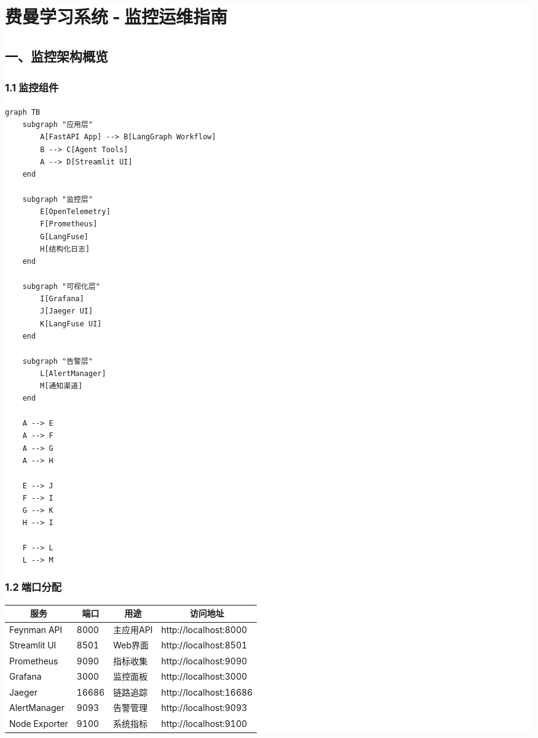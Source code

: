 # 费曼学习系统 - 监控运维指南

## 一、监控架构概览

### 1.1 监控组件

```mermaid
graph TB
    subgraph "应用层"
        A[FastAPI App] --> B[LangGraph Workflow]
        B --> C[Agent Tools]
        A --> D[Streamlit UI]
    end
    
    subgraph "监控层"
        E[OpenTelemetry]
        F[Prometheus]
        G[LangFuse]
        H[结构化日志]
    end
    
    subgraph "可视化层"
        I[Grafana]
        J[Jaeger UI]
        K[LangFuse UI]
    end
    
    subgraph "告警层"
        L[AlertManager]
        M[通知渠道]
    end
    
    A --> E
    A --> F
    A --> G
    A --> H
    
    E --> J
    F --> I
    G --> K
    H --> I
    
    F --> L
    L --> M
```

### 1.2 端口分配

| 服务 | 端口 | 用途 | 访问地址 |
|------|------|------|----------|
| Feynman API | 8000 | 主应用API | http://localhost:8000 |
| Streamlit UI | 8501 | Web界面 | http://localhost:8501 |
| Prometheus | 9090 | 指标收集 | http://localhost:9090 |
| Grafana | 3000 | 监控面板 | http://localhost:3000 |
| Jaeger | 16686 | 链路追踪 | http://localhost:16686 |
| AlertManager | 9093 | 告警管理 | http://localhost:9093 |
| Node Exporter | 9100 | 系统指标 | http://localhost:9100 |
